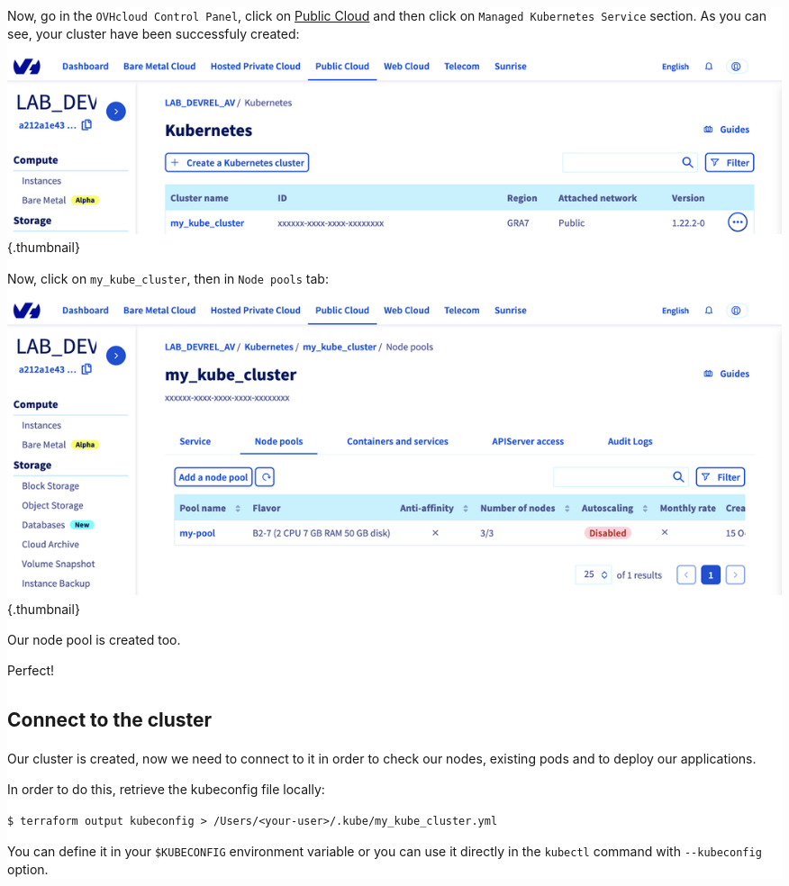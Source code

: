 Now, go in the `OVHcloud Control Panel`, click on [Public Cloud](https://www.ovhcloud.com/en-ie/public-cloud/) and then click on `Managed Kubernetes Service` section. 
As you can see, your cluster have been successfuly created:

![Cluster created](images/cluster-created.png){.thumbnail}

Now, click on `my_kube_cluster`, then in `Node pools` tab:

![Node pool created](images/node-pool-created.png){.thumbnail}

Our node pool is created too.

Perfect!

## Connect to the cluster

Our cluster is created, now we need to connect to it in order to check our nodes, existing pods and to deploy our applications.

In order to do this, retrieve the kubeconfig file locally:

```
$ terraform output kubeconfig > /Users/<your-user>/.kube/my_kube_cluster.yml
```

You can define it in your `$KUBECONFIG` environment variable or you can use it directly in the `kubectl` command with `--kubeconfig` option.
